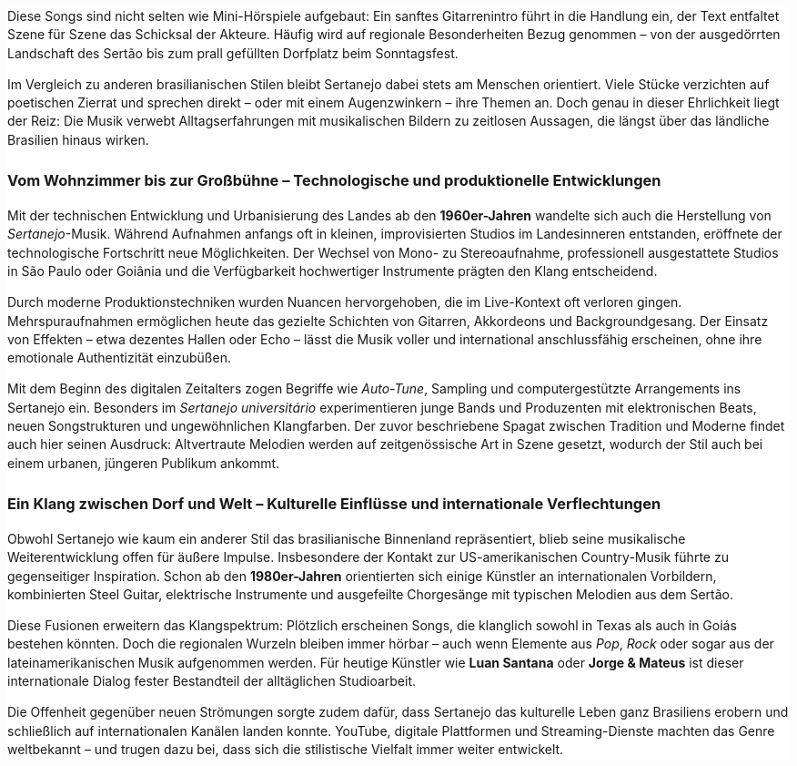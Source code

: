 Diese Songs sind nicht selten wie Mini-Hörspiele aufgebaut: Ein sanftes Gitarrenintro führt in die
Handlung ein, der Text entfaltet Szene für Szene das Schicksal der Akteure. Häufig wird auf
regionale Besonderheiten Bezug genommen – von der ausgedörrten Landschaft des Sertão bis zum prall
gefüllten Dorfplatz beim Sonntagsfest.

Im Vergleich zu anderen brasilianischen Stilen bleibt Sertanejo dabei stets am Menschen orientiert.
Viele Stücke verzichten auf poetischen Zierrat und sprechen direkt – oder mit einem Augenzwinkern –
ihre Themen an. Doch genau in dieser Ehrlichkeit liegt der Reiz: Die Musik verwebt
Alltagserfahrungen mit musikalischen Bildern zu zeitlosen Aussagen, die längst über das ländliche
Brasilien hinaus wirken.

### Vom Wohnzimmer bis zur Großbühne – Technologische und produktionelle Entwicklungen

Mit der technischen Entwicklung und Urbanisierung des Landes ab den **1960er-Jahren** wandelte sich
auch die Herstellung von _Sertanejo_-Musik. Während Aufnahmen anfangs oft in kleinen, improvisierten
Studios im Landesinneren entstanden, eröffnete der technologische Fortschritt neue Möglichkeiten.
Der Wechsel von Mono- zu Stereoaufnahme, professionell ausgestattete Studios in São Paulo oder
Goiânia und die Verfügbarkeit hochwertiger Instrumente prägten den Klang entscheidend.

Durch moderne Produktionstechniken wurden Nuancen hervorgehoben, die im Live-Kontext oft verloren
gingen. Mehrspuraufnahmen ermöglichen heute das gezielte Schichten von Gitarren, Akkordeons und
Backgroundgesang. Der Einsatz von Effekten – etwa dezentes Hallen oder Echo – lässt die Musik voller
und international anschlussfähig erscheinen, ohne ihre emotionale Authentizität einzubüßen.

Mit dem Beginn des digitalen Zeitalters zogen Begriffe wie _Auto-Tune_, Sampling und
computergestützte Arrangements ins Sertanejo ein. Besonders im _Sertanejo universitário_
experimentieren junge Bands und Produzenten mit elektronischen Beats, neuen Songstrukturen und
ungewöhnlichen Klangfarben. Der zuvor beschriebene Spagat zwischen Tradition und Moderne findet auch
hier seinen Ausdruck: Altvertraute Melodien werden auf zeitgenössische Art in Szene gesetzt, wodurch
der Stil auch bei einem urbanen, jüngeren Publikum ankommt.

### Ein Klang zwischen Dorf und Welt – Kulturelle Einflüsse und internationale Verflechtungen

Obwohl Sertanejo wie kaum ein anderer Stil das brasilianische Binnenland repräsentiert, blieb seine
musikalische Weiterentwicklung offen für äußere Impulse. Insbesondere der Kontakt zur
US-amerikanischen Country-Musik führte zu gegenseitiger Inspiration. Schon ab den **1980er-Jahren**
orientierten sich einige Künstler an internationalen Vorbildern, kombinierten Steel Guitar,
elektrische Instrumente und ausgefeilte Chorgesänge mit typischen Melodien aus dem Sertão.

Diese Fusionen erweitern das Klangspektrum: Plötzlich erscheinen Songs, die klanglich sowohl in
Texas als auch in Goiás bestehen könnten. Doch die regionalen Wurzeln bleiben immer hörbar – auch
wenn Elemente aus _Pop_, _Rock_ oder sogar aus der lateinamerikanischen Musik aufgenommen werden.
Für heutige Künstler wie **Luan Santana** oder **Jorge & Mateus** ist dieser internationale Dialog
fester Bestandteil der alltäglichen Studioarbeit.

Die Offenheit gegenüber neuen Strömungen sorgte zudem dafür, dass Sertanejo das kulturelle Leben
ganz Brasiliens erobern und schließlich auf internationalen Kanälen landen konnte. YouTube, digitale
Plattformen und Streaming-Dienste machten das Genre weltbekannt – und trugen dazu bei, dass sich die
stilistische Vielfalt immer weiter entwickelt.
